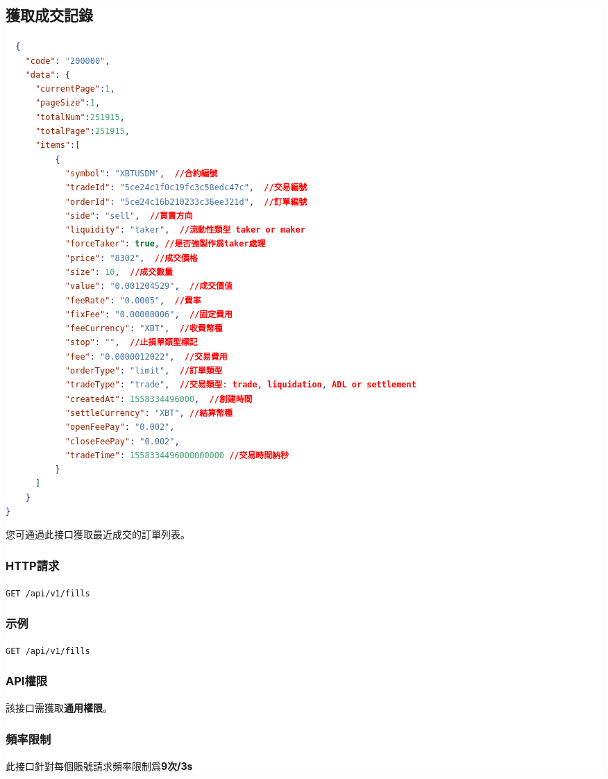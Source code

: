 ## 獲取成交記錄

```json
  {
    "code": "200000",
    "data": {
      "currentPage":1,
      "pageSize":1,
      "totalNum":251915,
      "totalPage":251915,
      "items":[
          {
            "symbol": "XBTUSDM",  //合約編號
            "tradeId": "5ce24c1f0c19fc3c58edc47c",  //交易編號
            "orderId": "5ce24c16b210233c36ee321d",  //訂單編號
            "side": "sell",  //買賣方向
            "liquidity": "taker",  //流動性類型 taker or maker
            "forceTaker": true, //是否強製作爲taker處理
            "price": "8302",  //成交價格
            "size": 10,  //成交數量
            "value": "0.001204529",  //成交價值
            "feeRate": "0.0005",  //費率
            "fixFee": "0.00000006",  //固定費用
            "feeCurrency": "XBT",  //收費幣種
            "stop": "",  //止損單類型標記
            "fee": "0.0000012022",  //交易費用
            "orderType": "limit",  //訂單類型
            "tradeType": "trade",  //交易類型: trade, liquidation, ADL or settlement
            "createdAt": 1558334496000,  //創建時間
            "settleCurrency": "XBT", //結算幣種
			"openFeePay": "0.002",
			"closeFeePay": "0.002",
            "tradeTime": 1558334496000000000 //交易時間納秒
          }
      ]
    }
}
```

您可通過此接口獲取最近成交的訂單列表。

### HTTP請求
`GET /api/v1/fills`

### 示例
`GET /api/v1/fills`

### API權限
該接口需獲取**通用權限**。

### 頻率限制
此接口針對每個賬號請求頻率限制爲**9次/3s**
